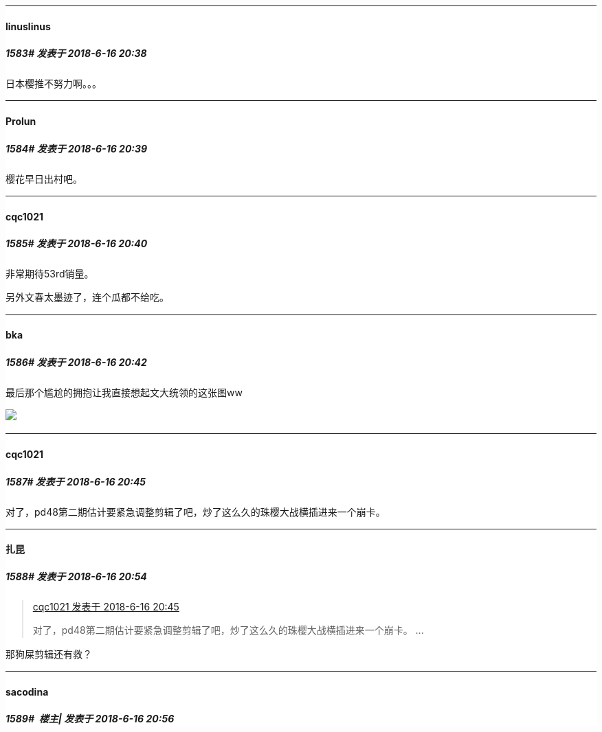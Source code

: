 *****

####  linuslinus  
##### 1583#       发表于 2018-6-16 20:38

日本樱推不努力啊。。。

*****

####  Prolun  
##### 1584#       发表于 2018-6-16 20:39

樱花早日出村吧。

*****

####  cqc1021  
##### 1585#       发表于 2018-6-16 20:40

非常期待53rd销量。

另外文春太墨迹了，连个瓜都不给吃。

*****

####  bka  
##### 1586#       发表于 2018-6-16 20:42

最后那个尴尬的拥抱让我直接想起文大统领的这张图ww

<img src="http://img.saraba1st.com/forum/201805/23/145211oe724rwk97bv7kk4.jpg" referrerpolicy="no-referrer">

*****

####  cqc1021  
##### 1587#       发表于 2018-6-16 20:45

对了，pd48第二期估计要紧急调整剪辑了吧，炒了这么久的珠樱大战横插进来一个崩卡。

*****

####  扎昆  
##### 1588#       发表于 2018-6-16 20:54

<blockquote><a href="httphttps://bbs.saraba1st.com/2b/forum.php?mod=redirect&amp;goto=findpost&amp;pid=40013306&amp;ptid=1595639" target="_blank">cqc1021 发表于 2018-6-16 20:45</a>

对了，pd48第二期估计要紧急调整剪辑了吧，炒了这么久的珠樱大战横插进来一个崩卡。 ...</blockquote>
那狗屎剪辑还有救？

*****

####  sacodina  
##### 1589#         楼主| 发表于 2018-6-16 20:56
